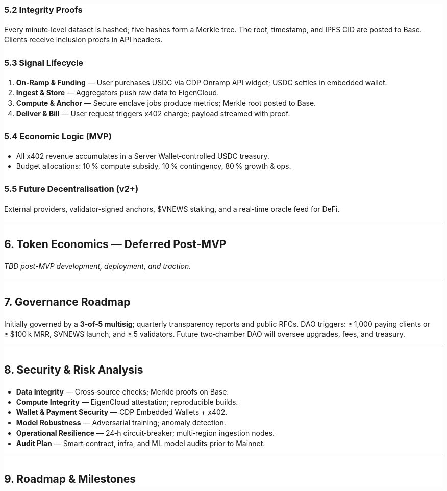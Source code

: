 ### 5.2 Integrity Proofs

Every minute‑level dataset is hashed; five hashes form a Merkle tree. The root, timestamp, and IPFS CID are posted to Base. Clients receive inclusion proofs in API headers.

### 5.3 Signal Lifecycle

1. **On‑Ramp & Funding** — User purchases USDC via CDP Onramp API widget; USDC settles in embedded wallet.
2. **Ingest & Store** — Aggregators push raw data to EigenCloud.
3. **Compute & Anchor** — Secure enclave jobs produce metrics; Merkle root posted to Base.
4. **Deliver & Bill** — User request triggers x402 charge; payload streamed with proof.

### 5.4 Economic Logic (MVP)

- All x402 revenue accumulates in a Server Wallet‑controlled USDC treasury.
- Budget allocations: 10 % compute subsidy, 10 % contingency, 80 % growth & ops.

### 5.5 Future Decentralisation (v2+)

External providers, validator‑signed anchors, \$VNEWS staking, and a real‑time oracle feed for DeFi.

---

## 6. Token Economics — Deferred Post‑MVP

*TBD post-MVP development, deployment, and traction.*

---

## 7. Governance Roadmap

Initially governed by a **3‑of‑5 multisig**; quarterly transparency reports and public RFCs. DAO triggers: ≥ 1,000 paying clients or ≥ \$100 k MRR, \$VNEWS launch, and ≥ 5 validators. Future two‑chamber DAO will oversee upgrades, fees, and treasury.

---

## 8. Security & Risk Analysis

- **Data Integrity** — Cross‑source checks; Merkle proofs on Base.
- **Compute Integrity** — EigenCloud attestation; reproducible builds.
- **Wallet & Payment Security** — CDP Embedded Wallets + x402.
- **Model Robustness** — Adversarial training; anomaly detection.
- **Operational Resilience** — 24‑h circuit‑breaker; multi‑region ingestion nodes.
- **Audit Plan** — Smart‑contract, infra, and ML model audits prior to Mainnet.

---

## 9. Roadmap & Milestones
